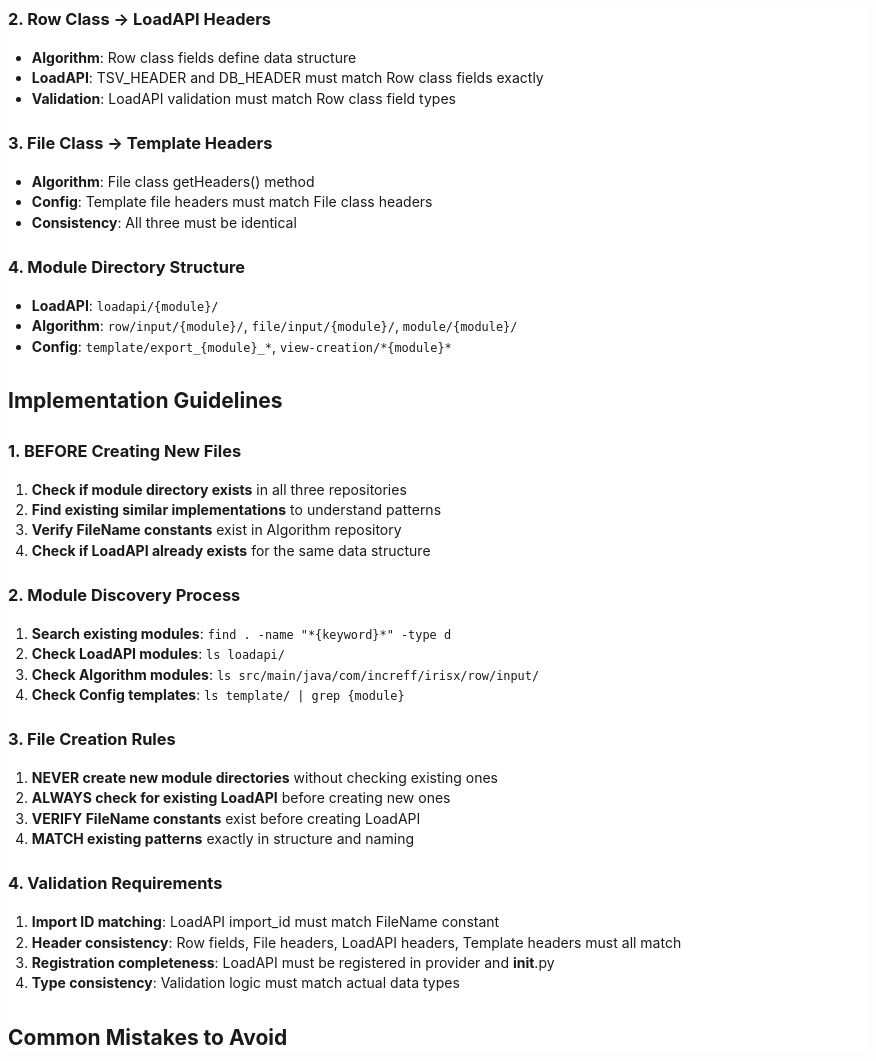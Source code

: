 ### 2. Row Class → LoadAPI Headers

- **Algorithm**: Row class fields define data structure
- **LoadAPI**: TSV_HEADER and DB_HEADER must match Row class fields exactly
- **Validation**: LoadAPI validation must match Row class field types

### 3. File Class → Template Headers

- **Algorithm**: File class getHeaders() method
- **Config**: Template file headers must match File class headers
- **Consistency**: All three must be identical

### 4. Module Directory Structure

- **LoadAPI**: `loadapi/{module}/`
- **Algorithm**: `row/input/{module}/`, `file/input/{module}/`, `module/{module}/`
- **Config**: `template/export_{module}_*`, `view-creation/*{module}*`

## Implementation Guidelines

### 1. BEFORE Creating New Files

1. **Check if module directory exists** in all three repositories
2. **Find existing similar implementations** to understand patterns
3. **Verify FileName constants** exist in Algorithm repository
4. **Check if LoadAPI already exists** for the same data structure

### 2. Module Discovery Process

1. **Search existing modules**: `find . -name "*{keyword}*" -type d`
2. **Check LoadAPI modules**: `ls loadapi/`
3. **Check Algorithm modules**: `ls src/main/java/com/increff/irisx/row/input/`
4. **Check Config templates**: `ls template/ | grep {module}`

### 3. File Creation Rules

1. **NEVER create new module directories** without checking existing ones
2. **ALWAYS check for existing LoadAPI** before creating new ones
3. **VERIFY FileName constants** exist before creating LoadAPI
4. **MATCH existing patterns** exactly in structure and naming

### 4. Validation Requirements

1. **Import ID matching**: LoadAPI import_id must match FileName constant
2. **Header consistency**: Row fields, File headers, LoadAPI headers, Template headers must all match
3. **Registration completeness**: LoadAPI must be registered in provider and **init**.py
4. **Type consistency**: Validation logic must match actual data types

## Common Mistakes to Avoid
